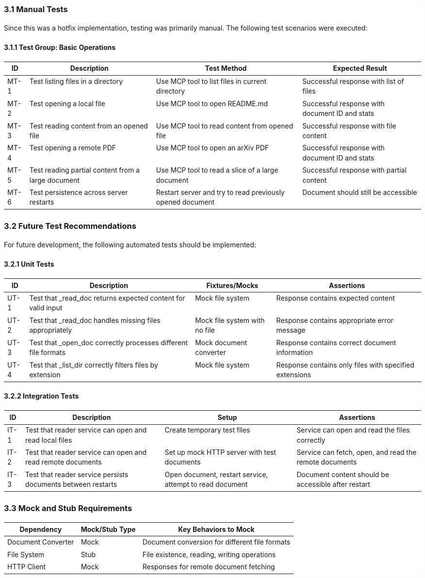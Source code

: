 ### 3.1 Manual Tests

Since this was a hotfix implementation, testing was primarily manual. The
following test scenarios were executed:

#### 3.1.1 Test Group: Basic Operations

| ID   | Description                                        | Test Method                                               | Expected Result                                |
| ---- | -------------------------------------------------- | --------------------------------------------------------- | ---------------------------------------------- |
| MT-1 | Test listing files in a directory                  | Use MCP tool to list files in current directory           | Successful response with list of files         |
| MT-2 | Test opening a local file                          | Use MCP tool to open README.md                            | Successful response with document ID and stats |
| MT-3 | Test reading content from an opened file           | Use MCP tool to read content from opened file             | Successful response with file content          |
| MT-4 | Test opening a remote PDF                          | Use MCP tool to open an arXiv PDF                         | Successful response with document ID and stats |
| MT-5 | Test reading partial content from a large document | Use MCP tool to read a slice of a large document          | Successful response with partial content       |
| MT-6 | Test persistence across server restarts            | Restart server and try to read previously opened document | Document should still be accessible            |

### 3.2 Future Test Recommendations

For future development, the following automated tests should be implemented:

#### 3.2.1 Unit Tests

| ID   | Description                                                     | Fixtures/Mocks                | Assertions                                             |
| ---- | --------------------------------------------------------------- | ----------------------------- | ------------------------------------------------------ |
| UT-1 | Test that \_read_doc returns expected content for valid input   | Mock file system              | Response contains expected content                     |
| UT-2 | Test that \_read_doc handles missing files appropriately        | Mock file system with no file | Response contains appropriate error message            |
| UT-3 | Test that \_open_doc correctly processes different file formats | Mock document converter       | Response contains correct document information         |
| UT-4 | Test that \_list_dir correctly filters files by extension       | Mock file system              | Response contains only files with specified extensions |

#### 3.2.2 Integration Tests

| ID   | Description                                                  | Setup                                                    | Assertions                                             |
| ---- | ------------------------------------------------------------ | -------------------------------------------------------- | ------------------------------------------------------ |
| IT-1 | Test that reader service can open and read local files       | Create temporary test files                              | Service can open and read the files correctly          |
| IT-2 | Test that reader service can open and read remote documents  | Set up mock HTTP server with test documents              | Service can fetch, open, and read the remote documents |
| IT-3 | Test that reader service persists documents between restarts | Open document, restart service, attempt to read document | Document content should be accessible after restart    |

### 3.3 Mock and Stub Requirements

| Dependency         | Mock/Stub Type | Key Behaviors to Mock                          |
| ------------------ | -------------- | ---------------------------------------------- |
| Document Converter | Mock           | Document conversion for different file formats |
| File System        | Stub           | File existence, reading, writing operations    |
| HTTP Client        | Mock           | Responses for remote document fetching         |
